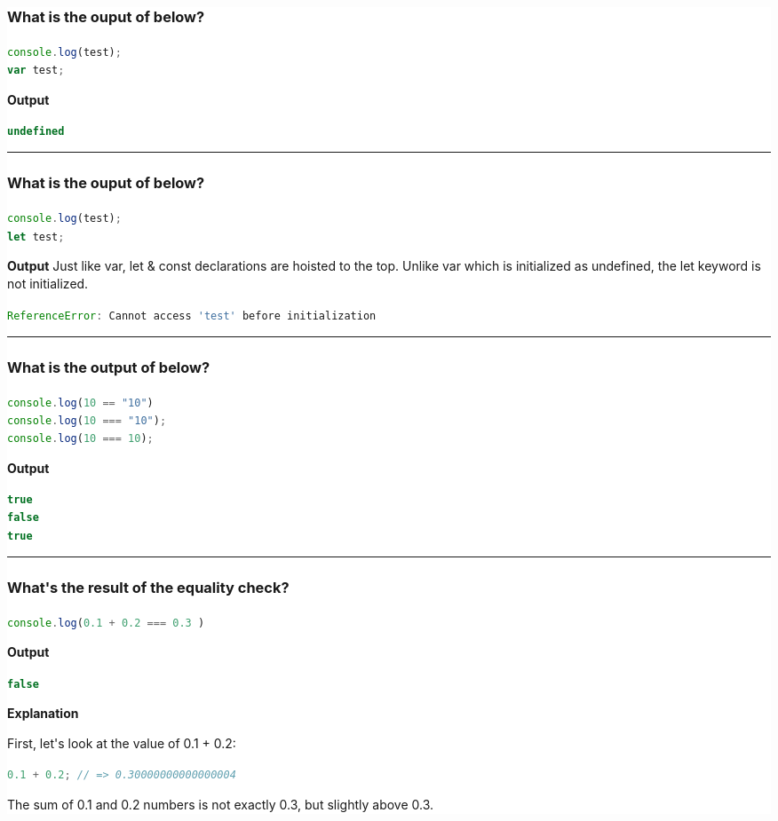 ### What is the ouput of below?
```js
console.log(test);
var test;
```
**Output**
```js
undefined
```
***

### What is the ouput of below?
```js
console.log(test);
let test;
```
**Output**
Just like var, let & const declarations are hoisted to the top. Unlike var which is initialized as undefined, the let keyword is not initialized.
```js
ReferenceError: Cannot access 'test' before initialization
```
***

### What is the output of below?
```js
console.log(10 == "10")
console.log(10 === "10");
console.log(10 === 10);
```

**Output**
```js
true
false
true
```
***

### What's the result of the equality check?

```js
console.log(0.1 + 0.2 === 0.3 )
```

**Output**
```js
false
```
**Explanation**

First, let's look at the value of 0.1 + 0.2:

```js
0.1 + 0.2; // => 0.30000000000000004
```
The sum of 0.1 and 0.2 numbers is not exactly 0.3, but slightly above 0.3.
